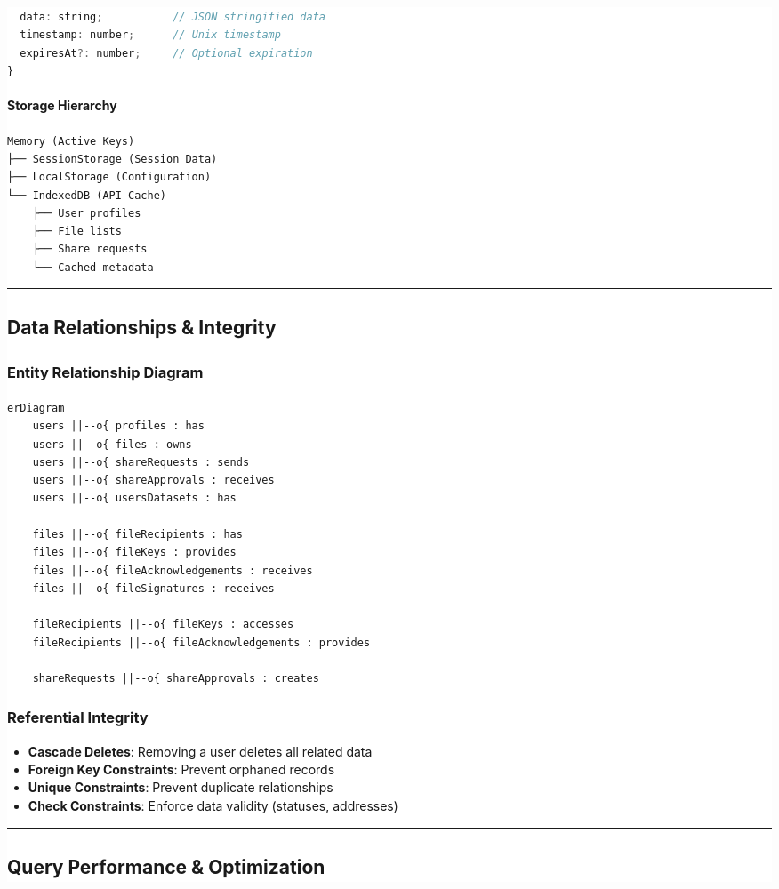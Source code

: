 ```javascript
  data: string;           // JSON stringified data
  timestamp: number;      // Unix timestamp
  expiresAt?: number;     // Optional expiration
}
```

#### **Storage Hierarchy**
```
Memory (Active Keys)
├── SessionStorage (Session Data)
├── LocalStorage (Configuration)
└── IndexedDB (API Cache)
    ├── User profiles
    ├── File lists
    ├── Share requests
    └── Cached metadata
```

---

## Data Relationships & Integrity

### **Entity Relationship Diagram**

```mermaid
erDiagram
    users ||--o{ profiles : has
    users ||--o{ files : owns
    users ||--o{ shareRequests : sends
    users ||--o{ shareApprovals : receives
    users ||--o{ usersDatasets : has

    files ||--o{ fileRecipients : has
    files ||--o{ fileKeys : provides
    files ||--o{ fileAcknowledgements : receives
    files ||--o{ fileSignatures : receives

    fileRecipients ||--o{ fileKeys : accesses
    fileRecipients ||--o{ fileAcknowledgements : provides

    shareRequests ||--o{ shareApprovals : creates
```

### **Referential Integrity**
- **Cascade Deletes**: Removing a user deletes all related data
- **Foreign Key Constraints**: Prevent orphaned records
- **Unique Constraints**: Prevent duplicate relationships
- **Check Constraints**: Enforce data validity (statuses, addresses)

---

## Query Performance & Optimization

